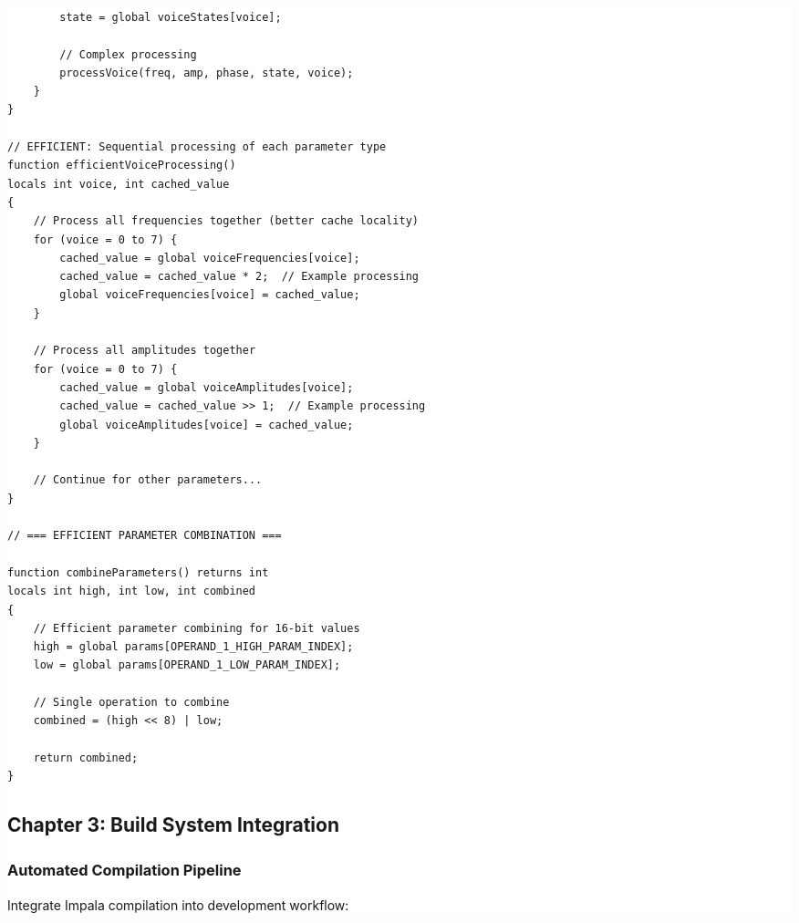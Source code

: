 ```impala
        state = global voiceStates[voice];
        
        // Complex processing
        processVoice(freq, amp, phase, state, voice);
    }
}

// EFFICIENT: Sequential processing of each parameter type
function efficientVoiceProcessing()
locals int voice, int cached_value
{
    // Process all frequencies together (better cache locality)
    for (voice = 0 to 7) {
        cached_value = global voiceFrequencies[voice];
        cached_value = cached_value * 2;  // Example processing
        global voiceFrequencies[voice] = cached_value;
    }
    
    // Process all amplitudes together
    for (voice = 0 to 7) {
        cached_value = global voiceAmplitudes[voice];
        cached_value = cached_value >> 1;  // Example processing
        global voiceAmplitudes[voice] = cached_value;
    }
    
    // Continue for other parameters...
}

// === EFFICIENT PARAMETER COMBINATION ===

function combineParameters() returns int
locals int high, int low, int combined
{
    // Efficient parameter combining for 16-bit values
    high = global params[OPERAND_1_HIGH_PARAM_INDEX];
    low = global params[OPERAND_1_LOW_PARAM_INDEX];
    
    // Single operation to combine
    combined = (high << 8) | low;
    
    return combined;
}
```

## Chapter 3: Build System Integration

### Automated Compilation Pipeline

Integrate Impala compilation into development workflow:
